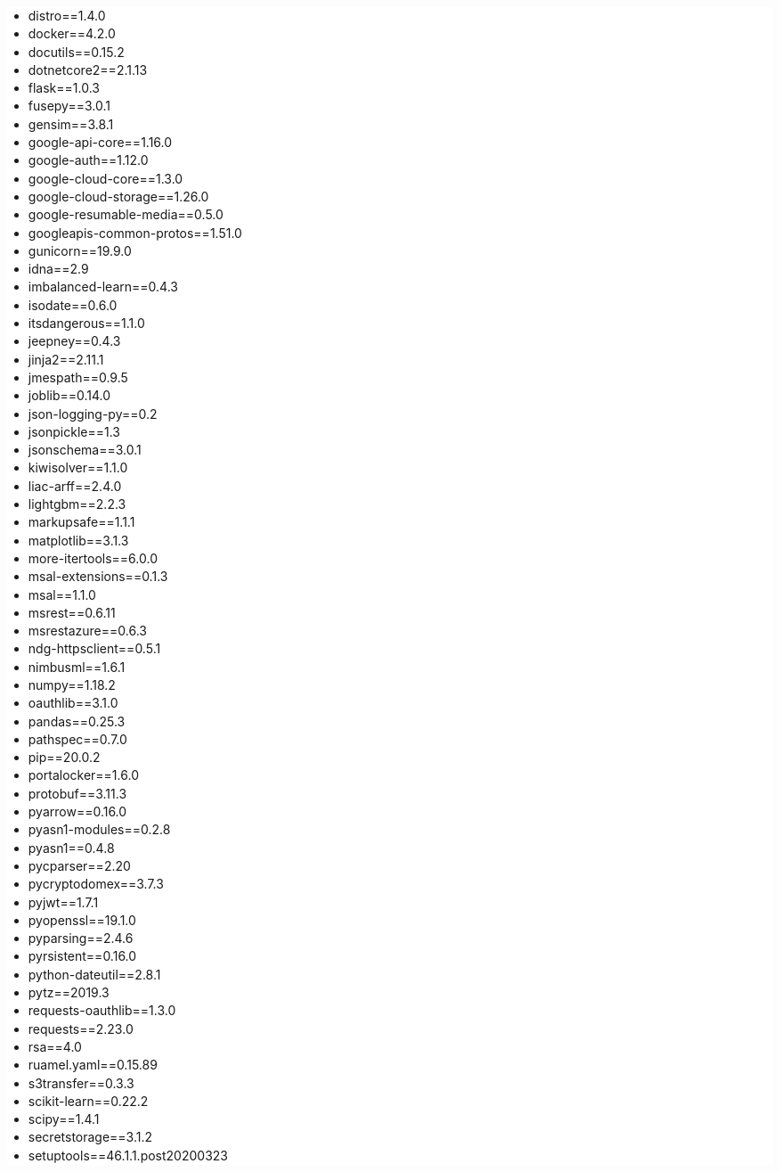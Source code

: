 -    distro==1.4.0
-    docker==4.2.0
-    docutils==0.15.2
-    dotnetcore2==2.1.13
-    flask==1.0.3
-    fusepy==3.0.1
-    gensim==3.8.1
-    google-api-core==1.16.0
-    google-auth==1.12.0
-    google-cloud-core==1.3.0
-    google-cloud-storage==1.26.0
-    google-resumable-media==0.5.0
-    googleapis-common-protos==1.51.0
-    gunicorn==19.9.0
-    idna==2.9
-    imbalanced-learn==0.4.3
-    isodate==0.6.0
-    itsdangerous==1.1.0
-    jeepney==0.4.3
-    jinja2==2.11.1
-    jmespath==0.9.5
-    joblib==0.14.0
-    json-logging-py==0.2
-    jsonpickle==1.3
-    jsonschema==3.0.1
-    kiwisolver==1.1.0
-    liac-arff==2.4.0
-    lightgbm==2.2.3
-    markupsafe==1.1.1
-    matplotlib==3.1.3
-    more-itertools==6.0.0
-    msal-extensions==0.1.3
-    msal==1.1.0
-    msrest==0.6.11
-    msrestazure==0.6.3
-    ndg-httpsclient==0.5.1
-    nimbusml==1.6.1
-    numpy==1.18.2
-    oauthlib==3.1.0
-    pandas==0.25.3
-    pathspec==0.7.0
-    pip==20.0.2
-    portalocker==1.6.0
-    protobuf==3.11.3
-    pyarrow==0.16.0
-    pyasn1-modules==0.2.8
-    pyasn1==0.4.8
-    pycparser==2.20
-    pycryptodomex==3.7.3
-    pyjwt==1.7.1
-    pyopenssl==19.1.0
-    pyparsing==2.4.6
-    pyrsistent==0.16.0
-    python-dateutil==2.8.1
-    pytz==2019.3
-    requests-oauthlib==1.3.0
-    requests==2.23.0
-    rsa==4.0
-    ruamel.yaml==0.15.89
-    s3transfer==0.3.3
-    scikit-learn==0.22.2
-    scipy==1.4.1
-    secretstorage==3.1.2
-    setuptools==46.1.1.post20200323